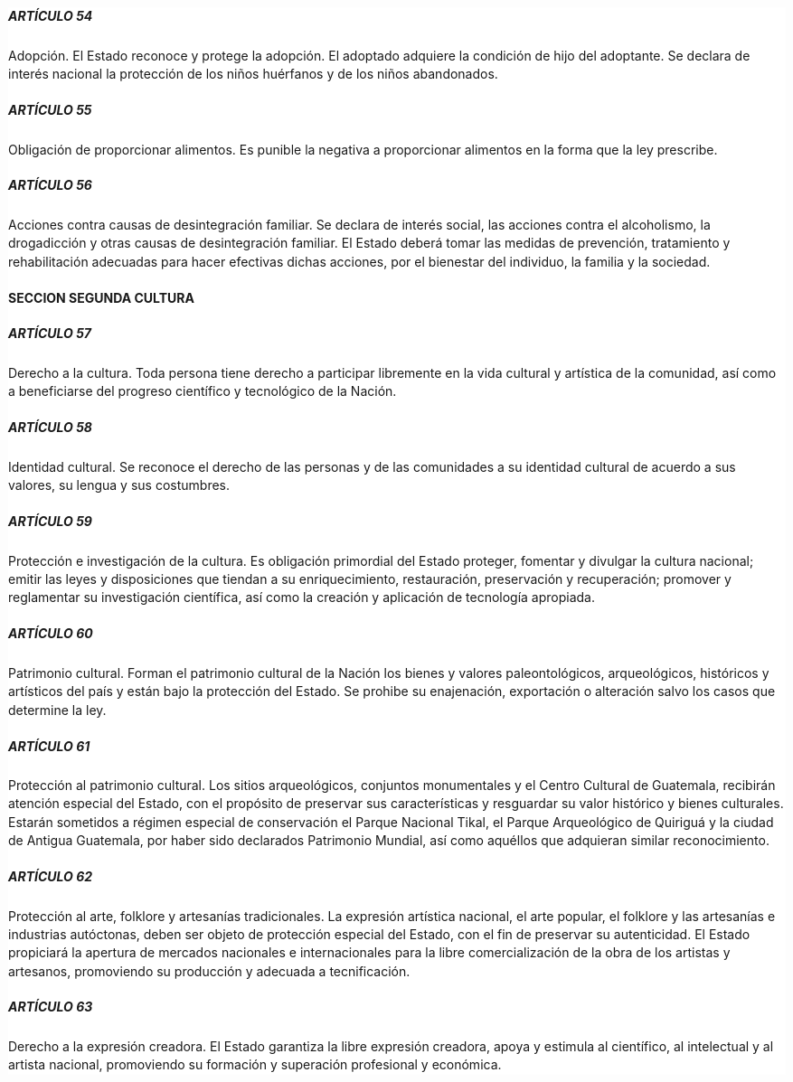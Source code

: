 ##### ARTÍCULO 54
Adopción. El Estado reconoce y protege la adopción. El adoptado adquiere la condición de hijo del adoptante. Se declara de interés nacional la protección de los niños huérfanos y de los niños abandonados.

##### ARTÍCULO 55
Obligación de proporcionar alimentos. Es punible la negativa a proporcionar alimentos en la forma que la ley prescribe.

##### ARTÍCULO 56
Acciones contra causas de desintegración familiar. Se declara de interés social, las acciones contra el alcoholismo, la drogadicción y otras causas de desintegración familiar. El Estado deberá tomar las medidas de prevención, tratamiento y rehabilitación adecuadas para hacer efectivas dichas acciones, por el bienestar del individuo, la familia y la sociedad.

#### SECCION SEGUNDA CULTURA

##### ARTÍCULO 57
Derecho a la cultura. Toda persona tiene derecho a participar libremente en la vida cultural y artística de la comunidad, así como a beneficiarse del progreso científico y tecnológico de la Nación.

##### ARTÍCULO 58
Identidad cultural. Se reconoce el derecho de las personas y de las comunidades a su identidad cultural de acuerdo a sus valores, su lengua y sus costumbres.

##### ARTÍCULO 59
Protección e investigación de la cultura. Es obligación primordial del Estado proteger, fomentar y divulgar la cultura nacional; emitir las leyes y disposiciones que tiendan a su enriquecimiento, restauración, preservación y recuperación; promover y reglamentar su investigación científica, así como la creación y aplicación de tecnología apropiada.

##### ARTÍCULO 60
Patrimonio cultural. Forman el patrimonio cultural de la Nación los bienes y valores paleontológicos, arqueológicos, históricos y artísticos del país y están bajo la protección del Estado. Se prohibe su enajenación, exportación o alteración salvo los casos que determine la ley.

##### ARTÍCULO 61
Protección al patrimonio cultural. Los sitios arqueológicos, conjuntos monumentales y el Centro Cultural de Guatemala, recibirán atención especial del Estado, con el propósito de preservar sus características y resguardar su valor histórico y bienes culturales. Estarán sometidos a régimen especial de conservación el Parque Nacional Tikal, el Parque Arqueológico de Quiriguá y la ciudad de Antigua Guatemala, por haber sido declarados Patrimonio Mundial, así como aquéllos que adquieran similar reconocimiento.

##### ARTÍCULO 62
Protección al arte, folklore y artesanías tradicionales. La expresión artística nacional, el arte popular, el folklore y las artesanías e industrias autóctonas, deben ser objeto de protección especial del Estado, con el fin de preservar su autenticidad. El Estado propiciará la apertura de mercados nacionales e internacionales para la libre comercialización de la obra de los artistas y artesanos, promoviendo su producción y adecuada a tecnificación.

##### ARTÍCULO 63
Derecho a la expresión creadora. El Estado garantiza la libre expresión creadora, apoya y estimula al científico, al intelectual y al artista nacional, promoviendo su formación y superación profesional y económica.
